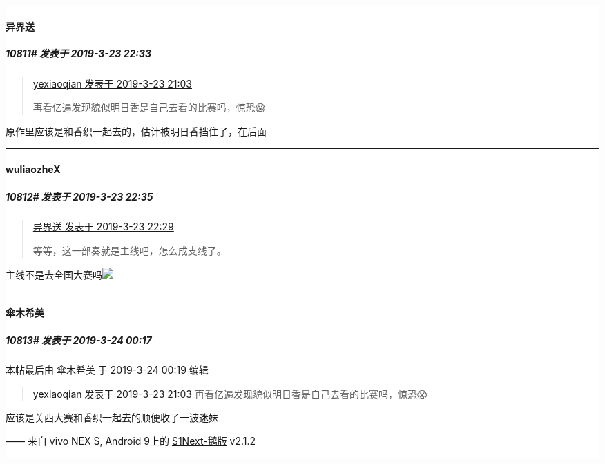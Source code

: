 





-----

####  异界送  
##### 10811#       发表于 2019-3-23 22:33



<blockquote><a href="httphttps://bbs.saraba1st.com/2b/forum.php?mod=redirect&amp;goto=findpost&amp;pid=43013462&amp;ptid=1336553" target="_blank">yexiaoqian 发表于 2019-3-23 21:03</a>

再看亿遍发现貌似明日香是自己去看的比赛吗，惊恐😱</blockquote>
原作里应该是和香织一起去的，估计被明日香挡住了，在后面







-----

####  wuliaozheX  
##### 10812#       发表于 2019-3-23 22:35



<blockquote><a href="httphttps://bbs.saraba1st.com/2b/forum.php?mod=redirect&amp;goto=findpost&amp;pid=43014467&amp;ptid=1336553" target="_blank">异界送 发表于 2019-3-23 22:29</a>

等等，这一部奏就是主线吧，怎么成支线了。</blockquote>
主线不是去全国大赛吗<img src="https://static.saraba1st.com/image/smiley/face2017/001.png" referrerpolicy="no-referrer">







-----

####  傘木希美  
##### 10813#       发表于 2019-3-24 00:17



 本帖最后由 傘木希美 于 2019-3-24 00:19 编辑 
<blockquote><a href="httphttps://bbs.saraba1st.com/2b/forum.php?mod=redirect&amp;goto=findpost&amp;pid=43013462&amp;ptid=1336553" target="_blank">yexiaoqian 发表于 2019-3-23 21:03</a>
再看亿遍发现貌似明日香是自己去看的比赛吗，惊恐😱</blockquote>
应该是关西大赛和香织一起去的顺便收了一波迷妹

—— 来自 vivo NEX S, Android 9上的 [S1Next-鹅版](https://github.com/ykrank/S1-Next/releases) v2.1.2







-----
